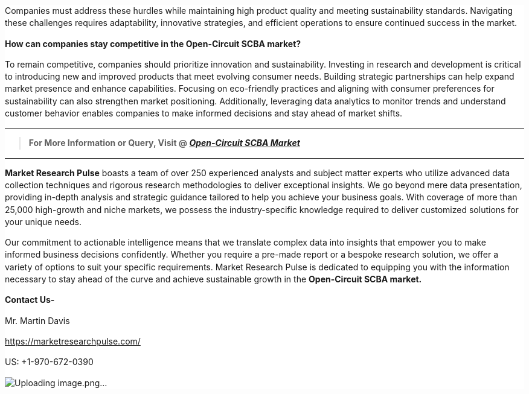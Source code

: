 Companies must address these hurdles while maintaining high product quality and meeting sustainability standards. Navigating these challenges requires adaptability, innovative strategies, and efficient operations to ensure continued success in the market.</p><p><strong>How can companies stay competitive in the Open-Circuit SCBA market?</strong></p><p>To remain competitive, companies should prioritize innovation and sustainability. Investing in research and development is critical to introducing new and improved products that meet evolving consumer needs. Building strategic partnerships can help expand market presence and enhance capabilities. Focusing on eco-friendly practices and aligning with consumer preferences for sustainability can also strengthen market positioning. Additionally, leveraging data analytics to monitor trends and understand customer behavior enables companies to make informed decisions and stay ahead of market shifts.</p><hr /><blockquote><p><strong>For More Information or Query, Visit @&nbsp;<em><a href="https://marketresearchpulse.com/report/47270/open-circuit-scba-market?utm_source=Linkedin&utm_medium=027">Open-Circuit SCBA Market</a></em></strong></p></blockquote><hr /><p><strong>Market Research Pulse</strong> boasts a team of over 250 experienced analysts and subject matter experts who utilize advanced data collection techniques and rigorous research methodologies to deliver exceptional insights. We go beyond mere data presentation, providing in-depth analysis and strategic guidance tailored to help you achieve your business goals. With coverage of more than 25,000 high-growth and niche markets, we possess the industry-specific knowledge required to deliver customized solutions for your unique needs.</p><p>Our commitment to actionable intelligence means that we translate complex data into insights that empower you to make informed business decisions confidently. Whether you require a pre-made report or a bespoke research solution, we offer a variety of options to suit your specific requirements. Market Research Pulse is dedicated to equipping you with the information necessary to stay ahead of the curve and achieve sustainable growth in the <strong>Open-Circuit SCBA market.</strong></p><p><strong>Contact Us-</strong></p><p>Mr. Martin Davis</p><p>https://marketresearchpulse.com/</p><p>US: +1-970-672-0390</p>
![Uploading image.png…]()

